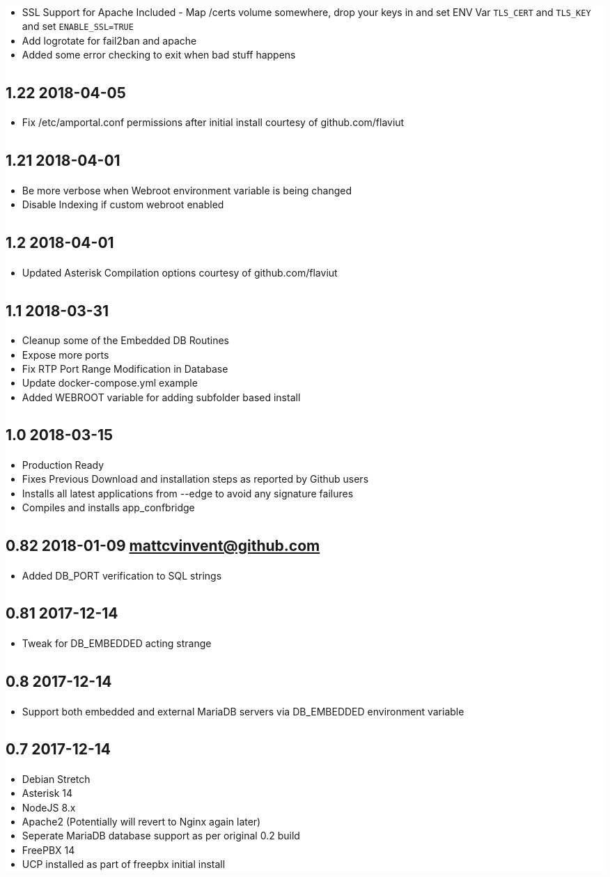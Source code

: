 * SSL Support for Apache Included - Map /certs volume somewhere, drop your keys in and set ENV Var `TLS_CERT` and `TLS_KEY` and set `ENABLE_SSL=TRUE`
* Add logrotate for fail2ban and apache
* Added some error checking to exit when bad stuff happens

## 1.22 2018-04-05 <dave at tiredofit dot ca>

* Fix /etc/amportal.conf permissions after initial install courtesy of github.com/flaviut

## 1.21 2018-04-01 <dave at tiredofit dot ca>

* Be more verbose when Webroot environment variable is being changed
* Disable Indexing if custom webroot enabled

## 1.2 2018-04-01 <dave at tiredofit dot ca>

* Updated Asterisk Compilation options courtesy of github.com/flaviut

## 1.1 2018-03-31 <dave at tiredofit dot ca>

* Cleanup some of the Embedded DB Routines
* Expose more ports
* Fix RTP Port Range Modification in Database
* Update docker-compose.yml example
* Added WEBROOT variable for adding subfolder based install

## 1.0 2018-03-15 <dave at tiredofit dot ca>

* Production Ready
* Fixes Previous Download and installation steps as reported by Github users
* Installs all latest applications from --edge to avoid any signature failures
* Compiles and installs app_confbridge

## 0.82 2018-01-09 <mattcvinvent@github.com>

* Added DB_PORT verification to SQL strings

## 0.81 2017-12-14 <dave at tiredofit dot ca>

* Tweak for DB_EMBEDDED acting strange

## 0.8 2017-12-14 <dave at tiredofit dot ca>

* Support both embedded and external MariaDB servers via DB_EMBEDDED environment variable

## 0.7 2017-12-14 <dave at tiredofit dot ca>

* Debian Stretch
* Asterisk 14
* NodeJS 8.x
* Apache2 (Potentially will revert to Nginx again later)
* Seperate MariaDB database support as per original 0.2 build
* FreePBX 14
* UCP installed as part of freepbx initial install
